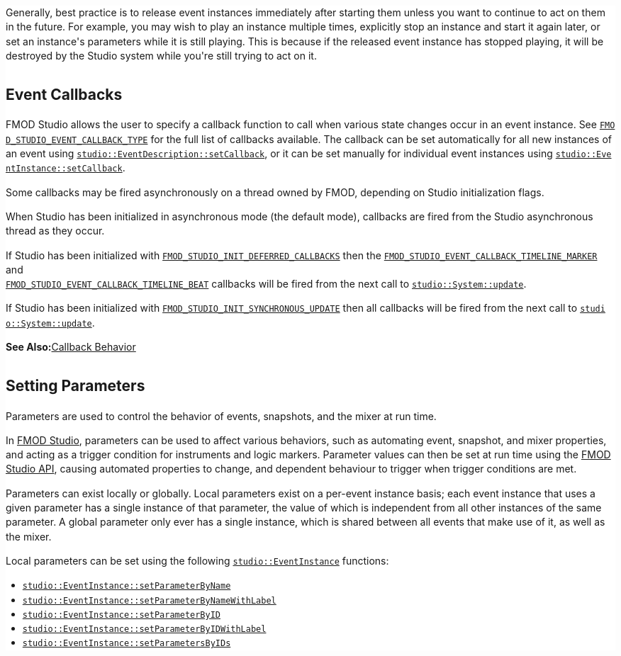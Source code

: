 Generally, best practice is to release event instances immediately after starting them unless you want to continue to act on them in the future. For example, you may wish to play an instance multiple times, explicitly stop an instance and start it again later, or set an instance's parameters while it is still playing. This is because if the released event instance has stopped playing, it will be destroyed by the Studio system while you're still trying to act on it.

## Event Callbacks

FMOD Studio allows the user to specify a callback function to call when various state changes occur in an event instance. See [`FMOD_STUDIO_EVENT_CALLBACK_TYPE`](FMOD_STUDIO_EVENT_CALLBACK_TYPE) for the full list of callbacks available. The callback can be set automatically for all new instances of an event using [`studio::EventDescription::setCallback`](studio::EventDescription::setCallback), or it can be set manually for individual event instances using [`studio::EventInstance::setCallback`](studio::EventInstance::setCallback).

Some callbacks may be fired asynchronously on a thread owned by FMOD, depending on Studio initialization flags.

When Studio has been initialized in asynchronous mode (the default mode), callbacks are fired from the Studio asynchronous thread as they occur.

If Studio has been initialized with [`FMOD_STUDIO_INIT_DEFERRED_CALLBACKS`](FMOD_STUDIO_INIT_DEFERRED_CALLBACKS) then the [`FMOD_STUDIO_EVENT_CALLBACK_TIMELINE_MARKER`](FMOD_STUDIO_EVENT_CALLBACK_TIMELINE_MARKER) and  
[`FMOD_STUDIO_EVENT_CALLBACK_TIMELINE_BEAT`](FMOD_STUDIO_EVENT_CALLBACK_TIMELINE_BEAT) callbacks will be fired from the next call to [`studio::System::update`](studio::System::update).

If Studio has been initialized with [`FMOD_STUDIO_INIT_SYNCHRONOUS_UPDATE`](FMOD_STUDIO_INIT_SYNCHRONOUS_UPDATE) then all callbacks will be fired from the next call to [`studio::System::update`](studio::System::update).

**See Also:**[Callback Behavior](<https://fmod.com/docs/2.02/api/glossary.html#callback-behavior>)

## Setting Parameters

Parameters are used to control the behavior of events, snapshots, and the mixer at run time.

In [FMOD Studio](<https://fmod.com/docs/2.02/studio/glossary.html#fmod-studio>), parameters can be used to affect various behaviors, such as automating event, snapshot, and mixer properties, and acting as a trigger condition for instruments and logic markers. Parameter values can then be set at run time using the [FMOD Studio API](<https://fmod.com/docs/2.02/api/studio-api.html>), causing automated properties to change, and dependent behaviour to trigger when trigger conditions are met.

Parameters can exist locally or globally. Local parameters exist on a per-event instance basis; each event instance that uses a given parameter has a single instance of that parameter, the value of which is independent from all other instances of the same parameter. A global parameter only ever has a single instance, which is shared between all events that make use of it, as well as the mixer.

Local parameters can be set using the following [`studio::EventInstance`](studio::EventInstance) functions:

- [`studio::EventInstance::setParameterByName`](studio::EventInstance::setParameterByName)
- [`studio::EventInstance::setParameterByNameWithLabel`](studio::EventInstance::setParameterByNameWithLabel)
- [`studio::EventInstance::setParameterByID`](studio::EventInstance::setParameterByID)
- [`studio::EventInstance::setParameterByIDWithLabel`](studio::EventInstance::setParameterByIDWithLabel)
- [`studio::EventInstance::setParametersByIDs`](studio::EventInstance::setParametersByIDs)
